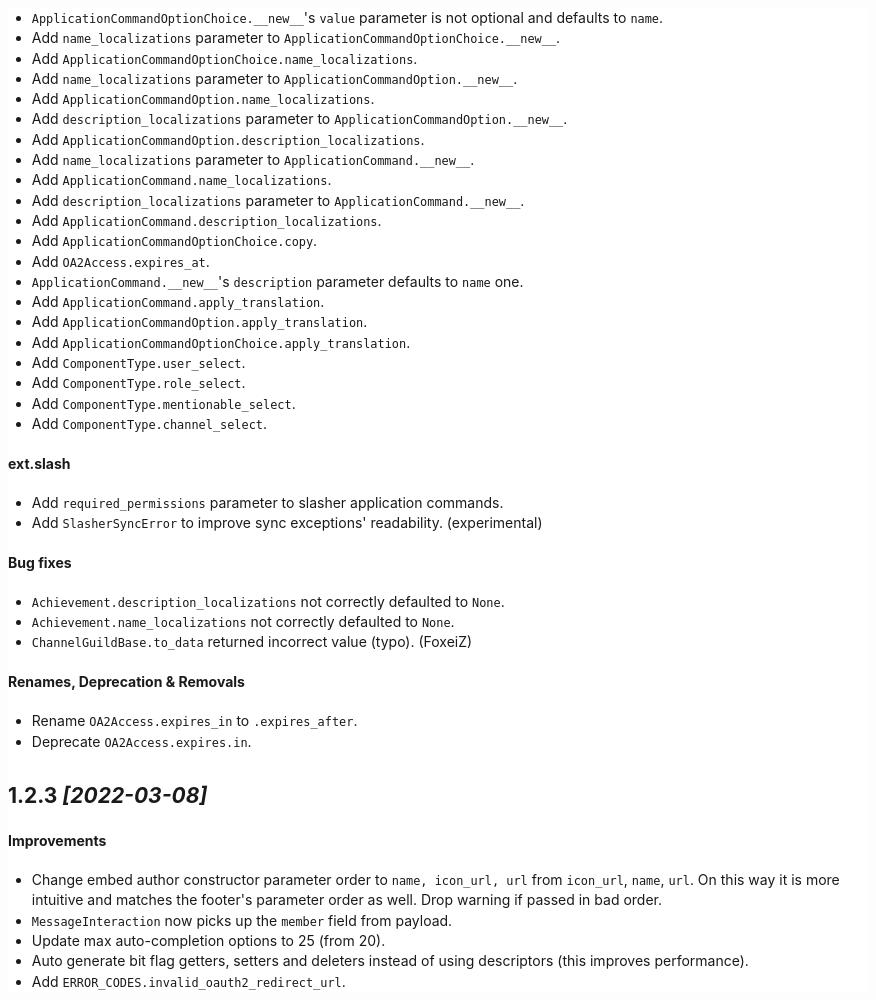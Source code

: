 - `ApplicationCommandOptionChoice.__new__`'s `value` parameter is not optional and defaults to `name`.
- Add `name_localizations` parameter to `ApplicationCommandOptionChoice.__new__`.
- Add `ApplicationCommandOptionChoice.name_localizations`.
- Add `name_localizations` parameter to `ApplicationCommandOption.__new__`.
- Add `ApplicationCommandOption.name_localizations`.
- Add `description_localizations` parameter to `ApplicationCommandOption.__new__`.
- Add `ApplicationCommandOption.description_localizations`.
- Add `name_localizations` parameter to `ApplicationCommand.__new__`.
- Add `ApplicationCommand.name_localizations`.
- Add `description_localizations` parameter to `ApplicationCommand.__new__`.
- Add `ApplicationCommand.description_localizations`.
- Add `ApplicationCommandOptionChoice.copy`.
- Add `OA2Access.expires_at`.
- `ApplicationCommand.__new__`'s `description` parameter defaults to `name` one.
- Add `ApplicationCommand.apply_translation`.
- Add `ApplicationCommandOption.apply_translation`.
- Add `ApplicationCommandOptionChoice.apply_translation`.
- Add `ComponentType.user_select`.
- Add `ComponentType.role_select`.
- Add `ComponentType.mentionable_select`.
- Add `ComponentType.channel_select`.

#### ext.slash
- Add `required_permissions` parameter to slasher application commands.
- Add `SlasherSyncError` to improve sync exceptions' readability. (experimental)

#### Bug fixes

- `Achievement.description_localizations` not correctly defaulted to `None`.
- `Achievement.name_localizations` not correctly defaulted to `None`.
- `ChannelGuildBase.to_data` returned incorrect value (typo). (FoxeiZ)

#### Renames, Deprecation & Removals

- Rename `OA2Access.expires_in` to `.expires_after`.
- Deprecate `OA2Access.expires.in`.

## 1.2.3 *\[2022-03-08\]*

#### Improvements

- Change embed author constructor parameter order to `name, icon_url, url` from `icon_url`, `name`, `url`. On this
    way it is more intuitive and matches the footer's parameter order as well. Drop warning if passed in bad order.
- `MessageInteraction` now picks up the `member` field from payload.
- Update max auto-completion options to 25 (from 20).
- Auto generate bit flag getters, setters and deleters instead of using descriptors (this improves performance).
- Add `ERROR_CODES.invalid_oauth2_redirect_url`.
